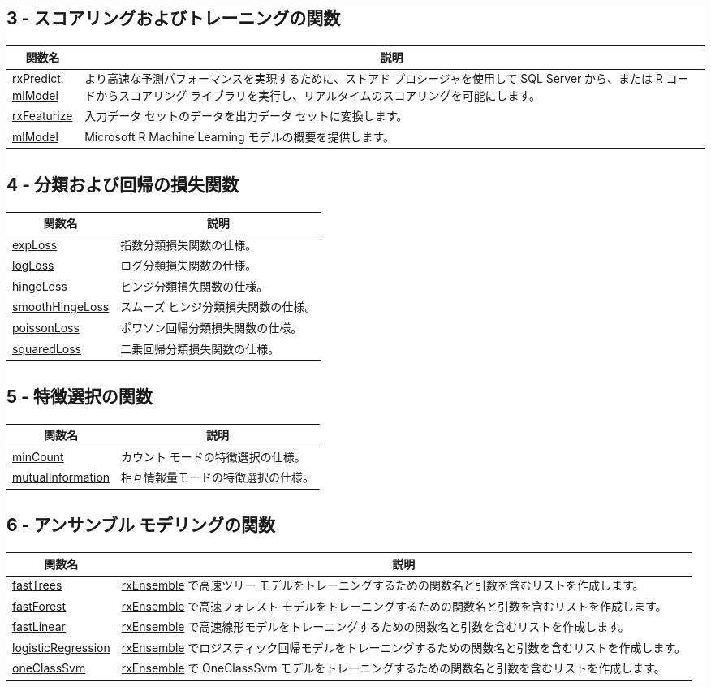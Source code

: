 
## <a name="3-scoring-and-training-functions"></a>3 - スコアリングおよびトレーニングの関数

| 関数名 | 説明 |
|---------------|-------------|
|[rxPredict.mlModel](https://docs.microsoft.com/machine-learning-server/r-reference/microsoftml/rxpredict) | より高速な予測パフォーマンスを実現するために、ストアド プロシージャを使用して SQL Server から、または R コードからスコアリング ライブラリを実行し、リアルタイムのスコアリングを可能にします。|
|[rxFeaturize](https://docs.microsoft.com/machine-learning-server/r-reference/microsoftml/rxfeaturize) | 入力データ セットのデータを出力データ セットに変換します。|
|[mlModel](https://docs.microsoft.com/machine-learning-server/r-reference/microsoftml/mlmodel) | Microsoft R Machine Learning モデルの概要を提供します。|


## <a name="4-loss-functions-for-classification-and-regression"></a>4 - 分類および回帰の損失関数

| 関数名 | 説明 |
|---------------|-------------|
|[expLoss](https://docs.microsoft.com/machine-learning-server/r-reference/microsoftml/loss) | 指数分類損失関数の仕様。 | 
|[logLoss](https://docs.microsoft.com/machine-learning-server/r-reference/microsoftml/loss) | ログ分類損失関数の仕様。  |
|[hingeLoss](https://docs.microsoft.com/machine-learning-server/r-reference/microsoftml/loss) | ヒンジ分類損失関数の仕様。 | 
|[smoothHingeLoss](https://docs.microsoft.com/machine-learning-server/r-reference/microsoftml/loss) | スムーズ ヒンジ分類損失関数の仕様。  |
| [poissonLoss](https://docs.microsoft.com/machine-learning-server/r-reference/microsoftml/loss) | ポワソン回帰分類損失関数の仕様。 | 
|[squaredLoss](https://docs.microsoft.com/machine-learning-server/r-reference/microsoftml/loss) | 二乗回帰分類損失関数の仕様。   |   

## <a name="5-feature-selection-functions"></a>5 - 特徴選択の関数

| 関数名 | 説明 |
|---------------|-------------|
|[minCount](https://docs.microsoft.com/machine-learning-server/r-reference/microsoftml/mincount) | カウント モードの特徴選択の仕様。 |
|[mutualInformation](https://docs.microsoft.com/machine-learning-server/r-reference/microsoftml/mutualinformation) | 相互情報量モードの特徴選択の仕様。 |

## <a name="6-ensemble-modeling-functions"></a>6 - アンサンブル モデリングの関数

| 関数名 | 説明 |
|---------------|-------------|
|[fastTrees](https://docs.microsoft.com/machine-learning-server/r-reference/microsoftml/fasttrees) | [rxEnsemble](https://docs.microsoft.com/machine-learning-server/r-reference/microsoftml/rxensemble) で高速ツリー モデルをトレーニングするための関数名と引数を含むリストを作成します。|
|[fastForest](https://docs.microsoft.com/machine-learning-server/r-reference/microsoftml/rxfastforest) | [rxEnsemble](https://docs.microsoft.com/machine-learning-server/r-reference/microsoftml/rxensemble) で高速フォレスト モデルをトレーニングするための関数名と引数を含むリストを作成します。|
|[fastLinear](https://docs.microsoft.com/machine-learning-server/r-reference/microsoftml/fastlinear) | [rxEnsemble](https://docs.microsoft.com/machine-learning-server/r-reference/microsoftml/rxensemble) で高速線形モデルをトレーニングするための関数名と引数を含むリストを作成します。|
|[logisticRegression](https://docs.microsoft.com/machine-learning-server/r-reference/microsoftml/logisticregression) | [rxEnsemble](https://docs.microsoft.com/machine-learning-server/r-reference/microsoftml/rxensemble) でロジスティック回帰モデルをトレーニングするための関数名と引数を含むリストを作成します。|
|[oneClassSvm](https://docs.microsoft.com/machine-learning-server/r-reference/microsoftml/oneclasssvm) | [rxEnsemble](https://docs.microsoft.com/machine-learning-server/r-reference/microsoftml/rxensemble) で OneClassSvm モデルをトレーニングするための関数名と引数を含むリストを作成します。|
